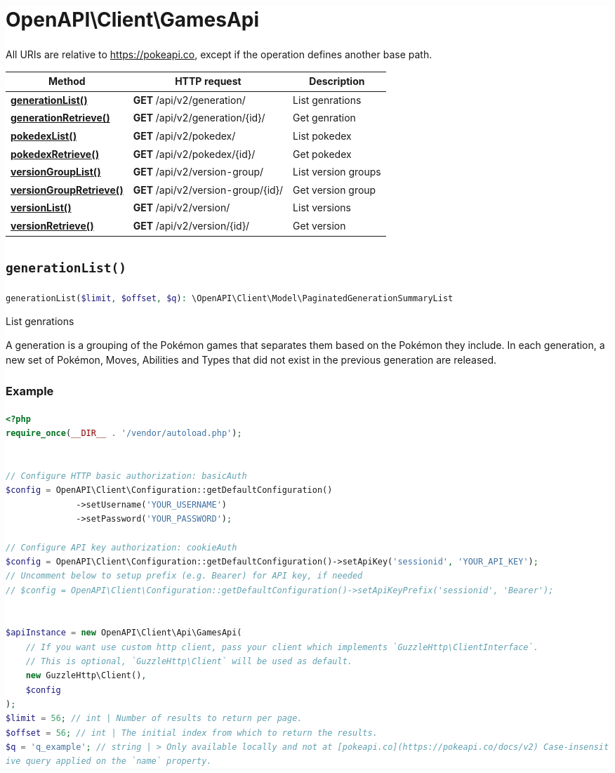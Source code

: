 # OpenAPI\Client\GamesApi

All URIs are relative to https://pokeapi.co, except if the operation defines another base path.

| Method | HTTP request | Description |
| ------------- | ------------- | ------------- |
| [**generationList()**](GamesApi.md#generationList) | **GET** /api/v2/generation/ | List genrations |
| [**generationRetrieve()**](GamesApi.md#generationRetrieve) | **GET** /api/v2/generation/{id}/ | Get genration |
| [**pokedexList()**](GamesApi.md#pokedexList) | **GET** /api/v2/pokedex/ | List pokedex |
| [**pokedexRetrieve()**](GamesApi.md#pokedexRetrieve) | **GET** /api/v2/pokedex/{id}/ | Get pokedex |
| [**versionGroupList()**](GamesApi.md#versionGroupList) | **GET** /api/v2/version-group/ | List version groups |
| [**versionGroupRetrieve()**](GamesApi.md#versionGroupRetrieve) | **GET** /api/v2/version-group/{id}/ | Get version group |
| [**versionList()**](GamesApi.md#versionList) | **GET** /api/v2/version/ | List versions |
| [**versionRetrieve()**](GamesApi.md#versionRetrieve) | **GET** /api/v2/version/{id}/ | Get version |


## `generationList()`

```php
generationList($limit, $offset, $q): \OpenAPI\Client\Model\PaginatedGenerationSummaryList
```

List genrations

A generation is a grouping of the Pokémon games that separates them based on the Pokémon they include. In each generation, a new set of Pokémon, Moves, Abilities and Types that did not exist in the previous generation are released.

### Example

```php
<?php
require_once(__DIR__ . '/vendor/autoload.php');


// Configure HTTP basic authorization: basicAuth
$config = OpenAPI\Client\Configuration::getDefaultConfiguration()
              ->setUsername('YOUR_USERNAME')
              ->setPassword('YOUR_PASSWORD');

// Configure API key authorization: cookieAuth
$config = OpenAPI\Client\Configuration::getDefaultConfiguration()->setApiKey('sessionid', 'YOUR_API_KEY');
// Uncomment below to setup prefix (e.g. Bearer) for API key, if needed
// $config = OpenAPI\Client\Configuration::getDefaultConfiguration()->setApiKeyPrefix('sessionid', 'Bearer');


$apiInstance = new OpenAPI\Client\Api\GamesApi(
    // If you want use custom http client, pass your client which implements `GuzzleHttp\ClientInterface`.
    // This is optional, `GuzzleHttp\Client` will be used as default.
    new GuzzleHttp\Client(),
    $config
);
$limit = 56; // int | Number of results to return per page.
$offset = 56; // int | The initial index from which to return the results.
$q = 'q_example'; // string | > Only available locally and not at [pokeapi.co](https://pokeapi.co/docs/v2) Case-insensitive query applied on the `name` property.
```